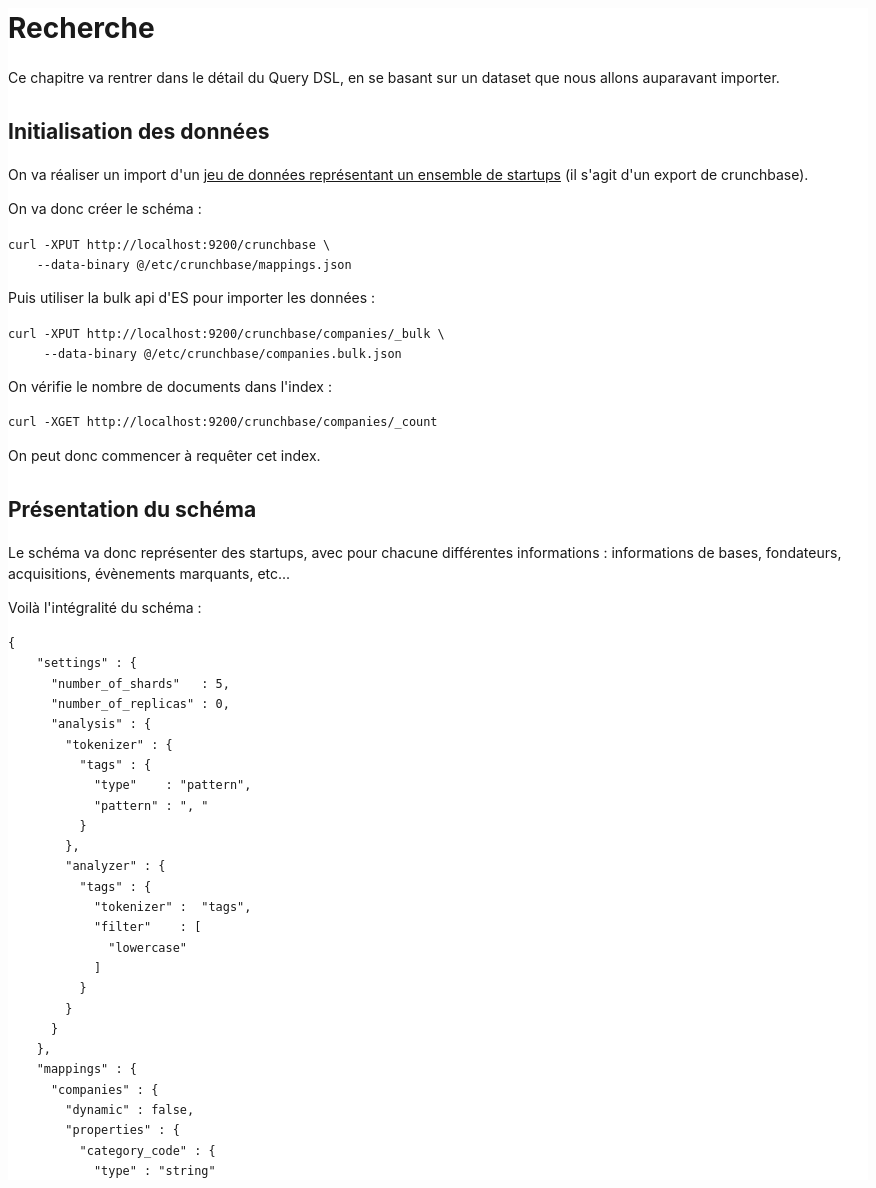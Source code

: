 # Recherche

Ce chapitre va rentrer dans le détail du Query DSL, en se basant sur un dataset que nous allons auparavant importer.

## Initialisation des données

On va réaliser un import d'un [jeu de données représentant un ensemble de startups](http://jsonstudio.com/wp-content/uploads/2014/02/companies.zip) (il s'agit d'un export de crunchbase).

On va donc créer le schéma :

```
curl -XPUT http://localhost:9200/crunchbase \
    --data-binary @/etc/crunchbase/mappings.json
```

Puis utiliser la bulk api d'ES pour importer les données :

```
curl -XPUT http://localhost:9200/crunchbase/companies/_bulk \
     --data-binary @/etc/crunchbase/companies.bulk.json
```

On vérifie le nombre de documents dans l'index :

```
curl -XGET http://localhost:9200/crunchbase/companies/_count
```

On peut donc commencer à requêter cet index.

## Présentation du schéma

Le schéma va donc représenter des startups, avec pour chacune différentes informations : informations de bases, fondateurs, acquisitions, évènements marquants, etc...

Voilà l'intégralité du schéma :

```
{
    "settings" : {
      "number_of_shards"   : 5,
      "number_of_replicas" : 0,
      "analysis" : {
        "tokenizer" : {
          "tags" : {
            "type"    : "pattern",
            "pattern" : ", "
          }
        },
        "analyzer" : {
          "tags" : {
            "tokenizer" :  "tags",
            "filter"    : [
              "lowercase"
            ]
          }
        }
      }
    },
    "mappings" : {
      "companies" : {
        "dynamic" : false,
        "properties" : {
          "category_code" : {
            "type" : "string"
```